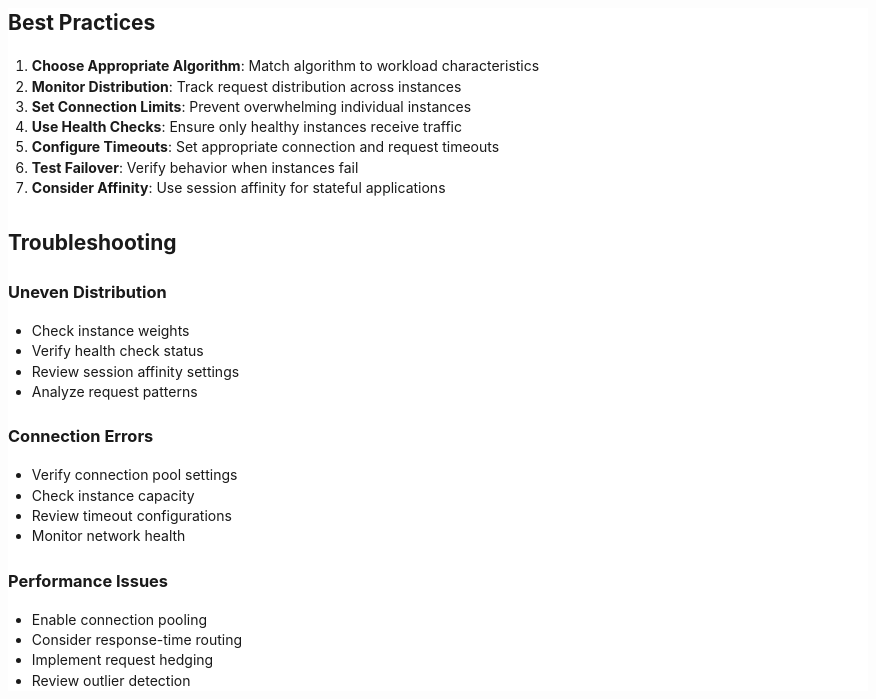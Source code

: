 ## Best Practices

1. **Choose Appropriate Algorithm**: Match algorithm to workload characteristics
2. **Monitor Distribution**: Track request distribution across instances
3. **Set Connection Limits**: Prevent overwhelming individual instances
4. **Use Health Checks**: Ensure only healthy instances receive traffic
5. **Configure Timeouts**: Set appropriate connection and request timeouts
6. **Test Failover**: Verify behavior when instances fail
7. **Consider Affinity**: Use session affinity for stateful applications

## Troubleshooting

### Uneven Distribution

- Check instance weights
- Verify health check status
- Review session affinity settings
- Analyze request patterns

### Connection Errors

- Verify connection pool settings
- Check instance capacity
- Review timeout configurations
- Monitor network health

### Performance Issues

- Enable connection pooling
- Consider response-time routing
- Implement request hedging
- Review outlier detection